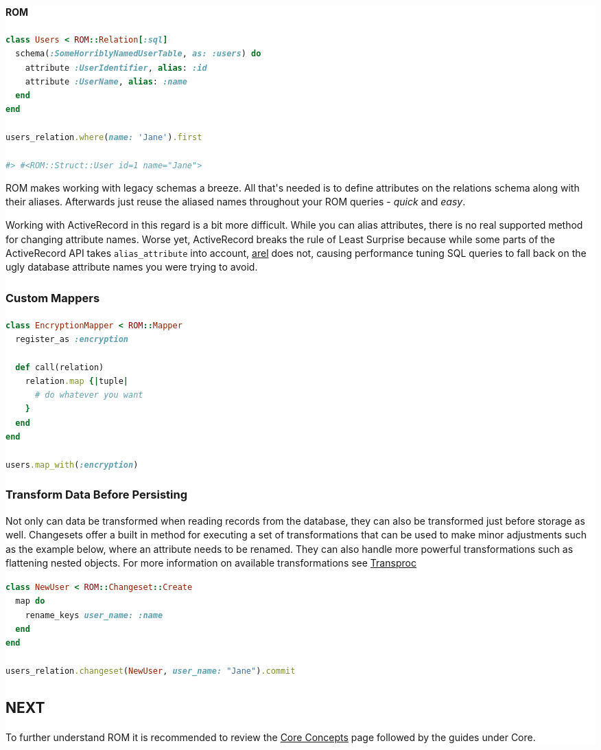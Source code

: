 
#### ROM
```ruby
class Users < ROM::Relation[:sql]
  schema(:SomeHorriblyNamedUserTable, as: :users) do
    attribute :UserIdentifier, alias: :id
    attribute :UserName, alias: :name
  end
end

users_relation.where(name: 'Jane').first

#> #<ROM::Struct::User id=1 name="Jane">
```

ROM makes working with legacy schemas a breeze. All that's needed is to define attributes on the relations schema along with their aliases. Afterwards just reuse the aliased names throughout your ROM queries - *quick* and *easy*.

Working with ActiveRecord in this regard is a bit more difficult. While you can alias attributes, there is no real supported method for changing attribute names. Worse yet, ActiveRecord breaks the rule of Least Surprise because while some parts of the ActiveRecord API takes `alias_attribute` into account, [arel](https://github.com/rails/arel) does not, causing performance tuning SQL queries to fall back on the ugly database attribute names you were trying to avoid.

### Custom Mappers

```ruby
class EncryptionMapper < ROM::Mapper
  register_as :encryption

  def call(relation)
    relation.map {|tuple|
      # do whatever you want
    }
  end
end

users.map_with(:encryption)
```

### Transform Data Before Persisting

Not only can data be transformed when reading records from the database, they can also be transformed just before storage as well. Changesets offer a built in method for executing a set of transformations that can be used to make minor adjustments such as the example below, where an attribute needs to be renamed. They can also handle more powerful transformations such as flattening nested objects. For more information on available transformations see [Transproc](https://github.com/solnic/transproc)

```ruby
class NewUser < ROM::Changeset::Create
  map do
    rename_keys user_name: :name
  end
end

users_relation.changeset(NewUser, user_name: "Jane").commit
```

## NEXT

To further understand ROM it is recommended to review the [Core Concepts](/%{version}/learn/getting-started/core-concepts) page followed by the guides under Core.

